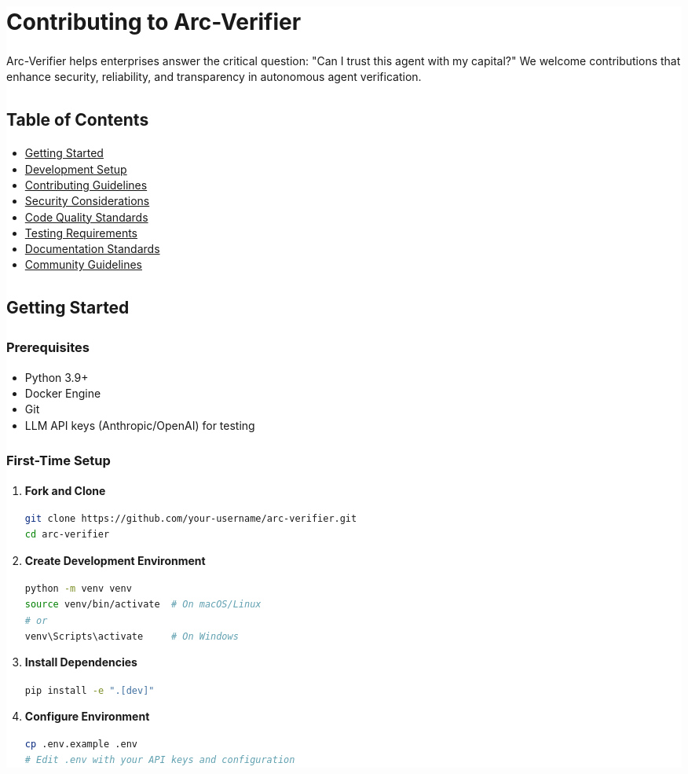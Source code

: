 # Contributing to Arc-Verifier

Arc-Verifier helps enterprises answer the critical question: "Can I trust this agent with my capital?" We welcome contributions that enhance security, reliability, and transparency in autonomous agent verification.

## Table of Contents

- [Getting Started](#getting-started)
- [Development Setup](#development-setup)
- [Contributing Guidelines](#contributing-guidelines)
- [Security Considerations](#security-considerations)
- [Code Quality Standards](#code-quality-standards)
- [Testing Requirements](#testing-requirements)
- [Documentation Standards](#documentation-standards)
- [Community Guidelines](#community-guidelines)

## Getting Started

### Prerequisites

- Python 3.9+
- Docker Engine
- Git
- LLM API keys (Anthropic/OpenAI) for testing

### First-Time Setup

1. **Fork and Clone**
   ```bash
   git clone https://github.com/your-username/arc-verifier.git
   cd arc-verifier
   ```

2. **Create Development Environment**
   ```bash
   python -m venv venv
   source venv/bin/activate  # On macOS/Linux
   # or
   venv\Scripts\activate     # On Windows
   ```

3. **Install Dependencies**
   ```bash
   pip install -e ".[dev]"
   ```

4. **Configure Environment**
   ```bash
   cp .env.example .env
   # Edit .env with your API keys and configuration
   ```
